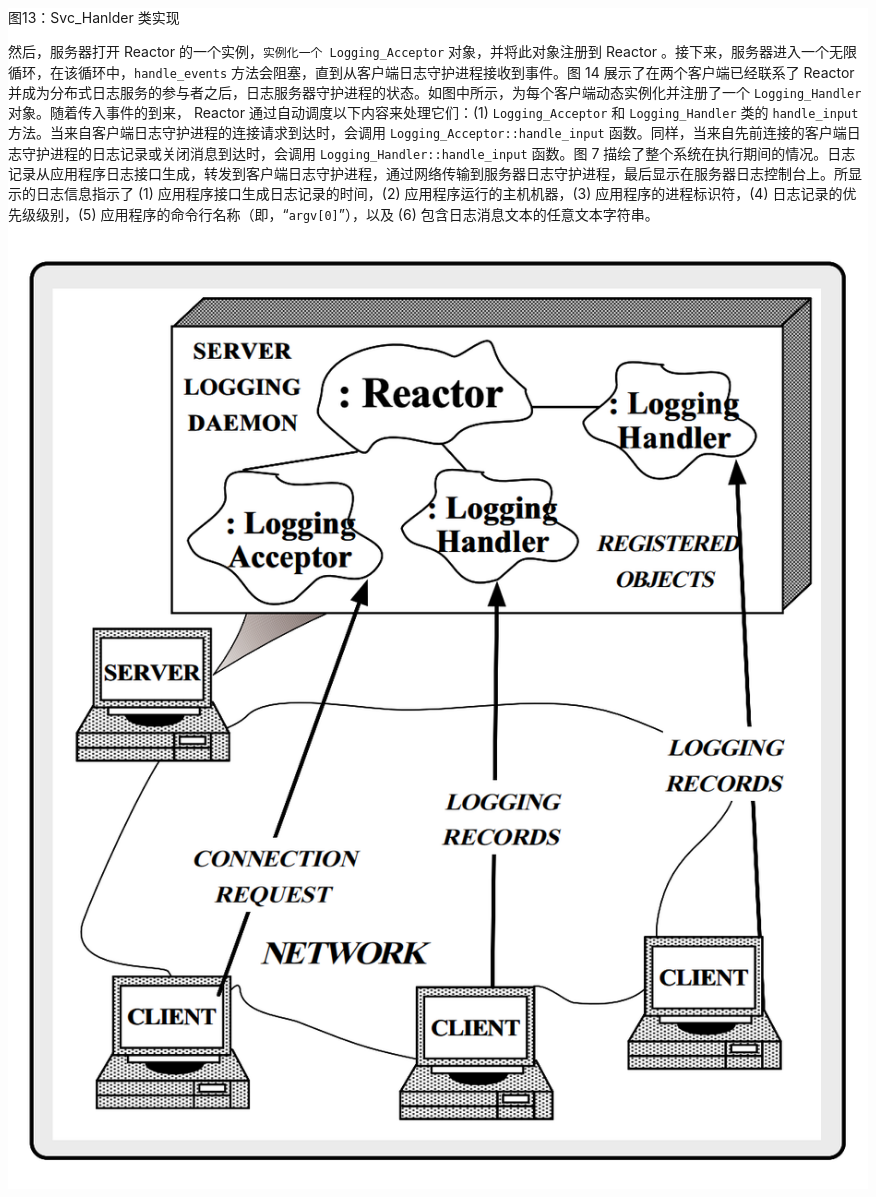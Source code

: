 图13：Svc_Hanlder 类实现

然后，服务器打开 Reactor 的一个实例，`实例化一个 Logging_Acceptor` 对象，并将此对象注册到 Reactor 。接下来，服务器进入一个无限循环，在该循环中，`handle_events` 方法会阻塞，直到从客户端日志守护进程接收到事件。图 14 展示了在两个客户端已经联系了 Reactor 并成为分布式日志服务的参与者之后，日志服务器守护进程的状态。如图中所示，为每个客户端动态实例化并注册了一个 `Logging_Handler` 对象。随着传入事件的到来， Reactor 通过自动调度以下内容来处理它们：(1) `Logging_Acceptor` 和 `Logging_Handler` 类的 `handle_input` 方法。当来自客户端日志守护进程的连接请求到达时，会调用 `Logging_Acceptor::handle_input` 函数。同样，当来自先前连接的客户端日志守护进程的日志记录或关闭消息到达时，会调用 `Logging_Handler::handle_input` 函数。图 7 描绘了整个系统在执行期间的情况。日志记录从应用程序日志接口生成，转发到客户端日志守护进程，通过网络传输到服务器日志守护进程，最后显示在服务器日志控制台上。所显示的日志信息指示了 (1) 应用程序接口生成日志记录的时间，(2) 应用程序运行的主机机器，(3) 应用程序的进程标识符，(4) 日志记录的优先级级别，(5) 应用程序的命令行名称（即，“`argv[0]`”），以及 (6) 包含日志消息文本的任意文本字符串。

![](../asserts/reactor-pattern-figure14.png)


[^2]: W. R. Stevens, Advanced Programming in the UNIX Environment. Reading, Massachusetts: Addison Wesley, 1992.
[^6]: D. C. Schmidt, “The Reactor: An Object-Oriented Interface for Event-Driven UNIX I/O Multiplexing (Part 1 of 2),” C++ Report, vol. 5, February 1993.
[^7]: R. E. Barkley and T. P. Lee, “A Heap-Based Callout Implementation to Meet Real-Time Needs,” in Proceedings of the USENIX Summer Conference, pp. 213–222, USENIX Association, June 1988.
[^3]: M. A. Linton and P. R. Calder, “The Design and Implementation of InterViews,” in Proceedings of the USENIX C++ Workshop, November 1987.
[^4]: D. C. Schmidt, “Transparently Parameterizing Synchronization Mechanisms into a Concurrent Distributed Application,” C++ Report, vol. 6, July/August 1994.
[^5]: T. H. Harrison, D. C. Schmidt, and I. Pyarali, “Asynchronous Completion Token: an Object Behavioral Pattern for Efficient Asynchronous Event Handling,” in Proceedings of the 3rd Annual Conference on the Pattern Languages of Programs, (Monticello, Illinois), pp. 1–7, September 1996.
[^6]: D. E. Comer and D. L. Stevens, Internetworking with TCP/IP Vol II: Design, Implementation, and Internals. Englewood Cliffs, NJ: Prentice Hall, 1991.
[^1]: D. C. Schmidt, “The Reactor: An Object-Oriented Interface for Event-Driven UNIX I/O Multiplexing (Part 1 of 2),” *C++* *Report*, vol. 5, February 1993.
[^9]: UNIX Software Operations, UNIX System V Release 4 Programmer’s Guide: STREAMS. Prentice Hall, 1990.
[^10]: G. Booch, Object Oriented Analysis and Design with Applications (2nd Edition). Redwood City, California: Benjamin/Cummings, 1993.
[^11]: D. C. Schmidt, “Acceptor and Connector: Design Patterns for Initializing Communication Services,” in Proceedings of the 1st European Pattern Languages of Programming Conference, July 1996.
[^12]: D. C. Schmidt and T. Suda, “Transport System Architecture Services for High-Performance Communications Systems,” IEEE Journal on Selected Areas in Communication, vol. 11, pp. 489–506, May 1993.
[^8]: D. C. Schmidt, “IPC SAP: An Object-Oriented Interface to Interprocess Communication Services,” C++ Report, vol. 4, November/December 1992.
[^13]: A. Koenig, “When Not to Use Virtual Functions,” C++ Journal, vol. 2, no. 2, 1992.